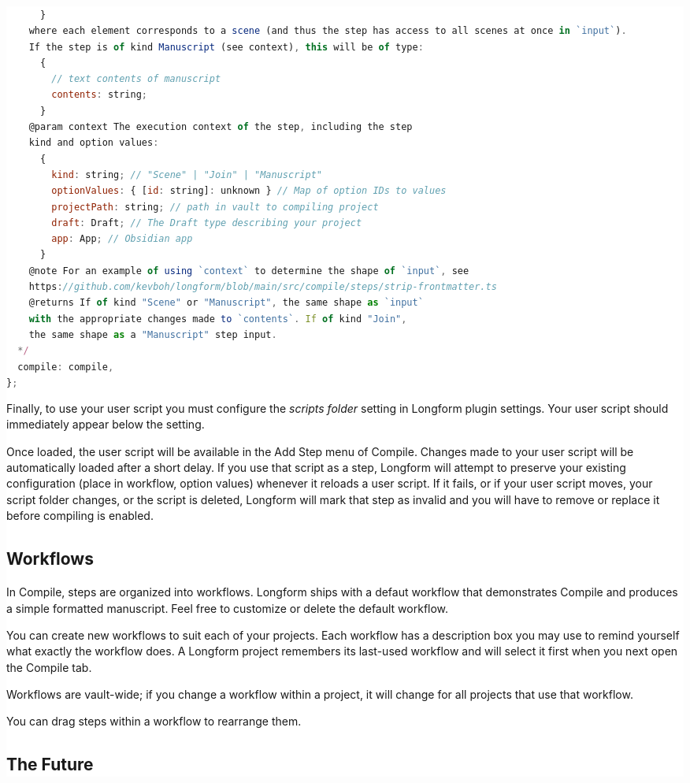 ```js
      }
    where each element corresponds to a scene (and thus the step has access to all scenes at once in `input`).
    If the step is of kind Manuscript (see context), this will be of type:
      {
        // text contents of manuscript
        contents: string;
      }
    @param context The execution context of the step, including the step
    kind and option values:
      {
        kind: string; // "Scene" | "Join" | "Manuscript"
        optionValues: { [id: string]: unknown } // Map of option IDs to values
        projectPath: string; // path in vault to compiling project
        draft: Draft; // The Draft type describing your project
        app: App; // Obsidian app
      }
    @note For an example of using `context` to determine the shape of `input`, see
    https://github.com/kevboh/longform/blob/main/src/compile/steps/strip-frontmatter.ts
    @returns If of kind "Scene" or "Manuscript", the same shape as `input`
    with the appropriate changes made to `contents`. If of kind "Join",
    the same shape as a "Manuscript" step input.
  */
  compile: compile,
};
```

Finally, to use your user script you must configure the _scripts folder_ setting in Longform plugin settings. Your user script should immediately appear below the setting.

Once loaded, the user script will be available in the Add Step menu of Compile. Changes made to your user script will be automatically loaded after a short delay. If you use that script as a step, Longform will attempt to preserve your existing configuration (place in workflow, option values) whenever it reloads a user script. If it fails, or if your user script moves, your script folder changes, or the script is deleted, Longform will mark that step as invalid and you will have to remove or replace it before compiling is enabled.

## Workflows

In Compile, steps are organized into workflows. Longform ships with a defaut workflow that demonstrates Compile and produces a simple formatted manuscript. Feel free to customize or delete the default workflow.

You can create new workflows to suit each of your projects. Each workflow has a description box you may use to remind yourself what exactly the workflow does. A Longform project remembers its last-used workflow and will select it first when you next open the Compile tab.

Workflows are vault-wide; if you change a workflow within a project, it will change for all projects that use that workflow.

You can drag steps within a workflow to rearrange them.

## The Future
